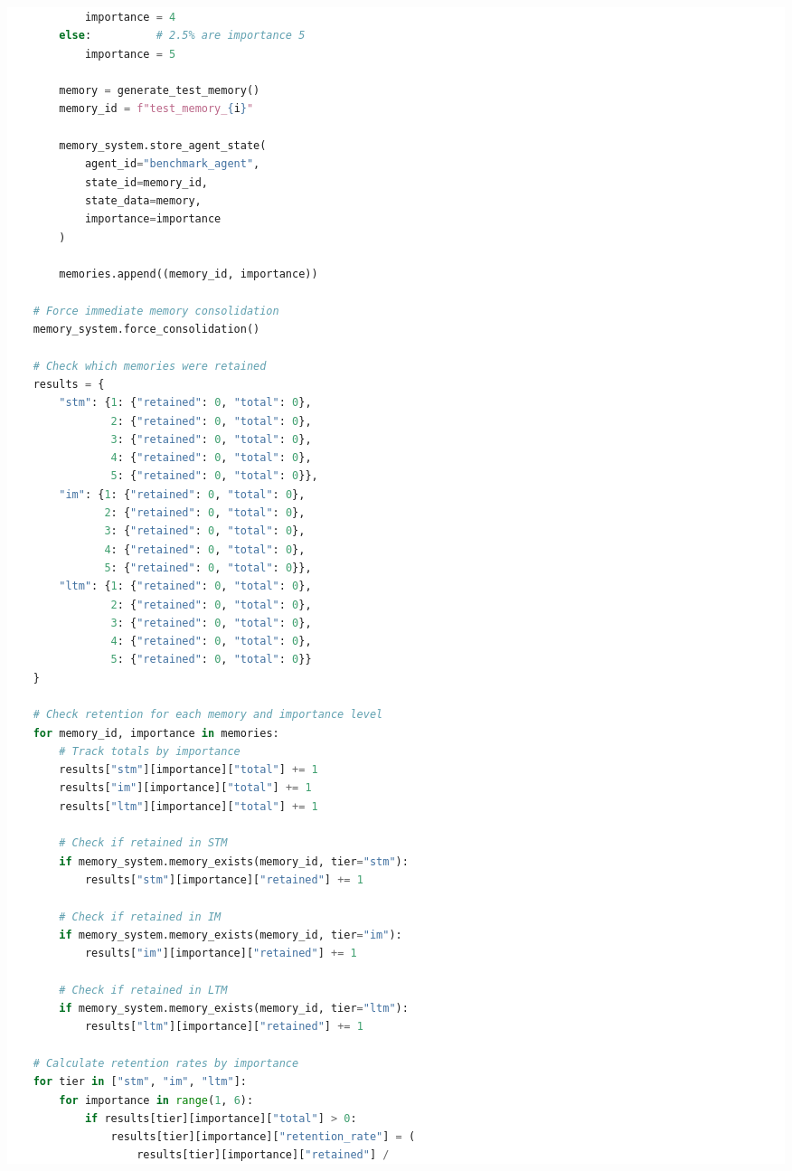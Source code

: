 ```python
            importance = 4
        else:          # 2.5% are importance 5
            importance = 5
        
        memory = generate_test_memory()
        memory_id = f"test_memory_{i}"
        
        memory_system.store_agent_state(
            agent_id="benchmark_agent",
            state_id=memory_id,
            state_data=memory,
            importance=importance
        )
        
        memories.append((memory_id, importance))
    
    # Force immediate memory consolidation
    memory_system.force_consolidation()
    
    # Check which memories were retained
    results = {
        "stm": {1: {"retained": 0, "total": 0},
                2: {"retained": 0, "total": 0},
                3: {"retained": 0, "total": 0},
                4: {"retained": 0, "total": 0},
                5: {"retained": 0, "total": 0}},
        "im": {1: {"retained": 0, "total": 0},
               2: {"retained": 0, "total": 0},
               3: {"retained": 0, "total": 0},
               4: {"retained": 0, "total": 0},
               5: {"retained": 0, "total": 0}},
        "ltm": {1: {"retained": 0, "total": 0},
                2: {"retained": 0, "total": 0},
                3: {"retained": 0, "total": 0},
                4: {"retained": 0, "total": 0},
                5: {"retained": 0, "total": 0}}
    }
    
    # Check retention for each memory and importance level
    for memory_id, importance in memories:
        # Track totals by importance
        results["stm"][importance]["total"] += 1
        results["im"][importance]["total"] += 1
        results["ltm"][importance]["total"] += 1
        
        # Check if retained in STM
        if memory_system.memory_exists(memory_id, tier="stm"):
            results["stm"][importance]["retained"] += 1
        
        # Check if retained in IM
        if memory_system.memory_exists(memory_id, tier="im"):
            results["im"][importance]["retained"] += 1
        
        # Check if retained in LTM
        if memory_system.memory_exists(memory_id, tier="ltm"):
            results["ltm"][importance]["retained"] += 1
    
    # Calculate retention rates by importance
    for tier in ["stm", "im", "ltm"]:
        for importance in range(1, 6):
            if results[tier][importance]["total"] > 0:
                results[tier][importance]["retention_rate"] = (
                    results[tier][importance]["retained"] / 
```